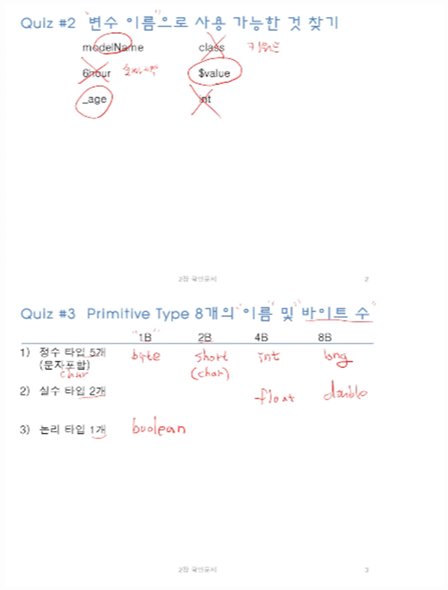 <img src="./images/2022-01-27-(Java)Basic(기초문법)/clip_image012.gif" />

<img src="./images/2022-01-27-(Java)Basic(기초문법)/clip_image014.gif" />
